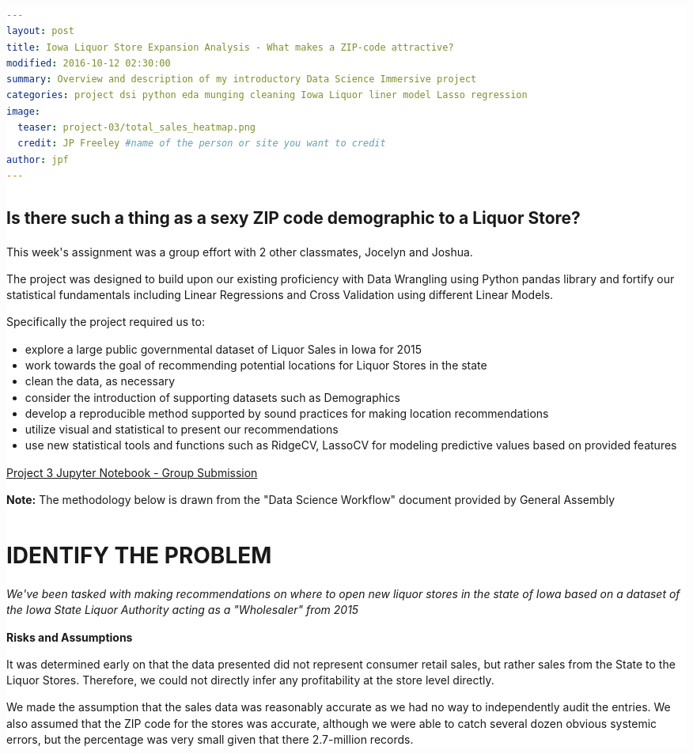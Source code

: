 ```yaml
---
layout: post
title: Iowa Liquor Store Expansion Analysis - What makes a ZIP-code attractive?
modified: 2016-10-12 02:30:00
summary: Overview and description of my introductory Data Science Immersive project
categories: project dsi python eda munging cleaning Iowa Liquor liner model Lasso regression
image:
  teaser: project-03/total_sales_heatmap.png
  credit: JP Freeley #name of the person or site you want to credit
author: jpf
---
```


Is there such a thing as a sexy ZIP code demographic to a Liquor Store?
-----------------------

This week's assignment was a group effort with 2 other classmates, Jocelyn and Joshua.

The project was designed to build upon our existing proficiency with Data Wrangling using Python pandas library  and fortify our statistical fundamentals including Linear Regressions and Cross Validation using different Linear Models.

Specifically the project required us to:

-	explore a large public governmental dataset of Liquor Sales in Iowa for 2015
-	work towards the goal of recommending potential locations for Liquor Stores in the state
-	clean the data, as necessary
-	consider the introduction of supporting datasets such as Demographics
-	develop a reproducible method supported by sound practices for making location recommendations
-	utilize visual and statistical to present our recommendations
-	use new statistical tools and functions such as RidgeCV, LassoCV for modeling predictive values based on provided features

[Project 3 Jupyter Notebook - Group Submission](https://github.com/jpfreeley/GA-DSI/blob/master/DSI_IMAGE/projects/projects-weekly/project-03/starter-code/notebooks/project-3-jp-joshua-jocelyn-lasso_101216_2026.ipynb)

**Note:** The methodology below is drawn from the "Data Science Workflow" document provided by General Assembly

IDENTIFY THE PROBLEM
====================

*We've been tasked with making recommendations on where to open new liquor stores in the state of Iowa based on a dataset of the Iowa State Liquor Authority acting as a "Wholesaler" from 2015*

**Risks and Assumptions**

It was determined early on that the data presented did not represent consumer retail sales, but rather sales from the State to the Liquor Stores. Therefore, we could not directly infer any profitability at the store level directly.

We made the assumption that the sales data was reasonably accurate as we had no way to independently audit the entries. We also assumed that the ZIP code for the stores was accurate, although we were able to catch several dozen obvious systemic errors, but the percentage was very small given that there 2.7-million records.
